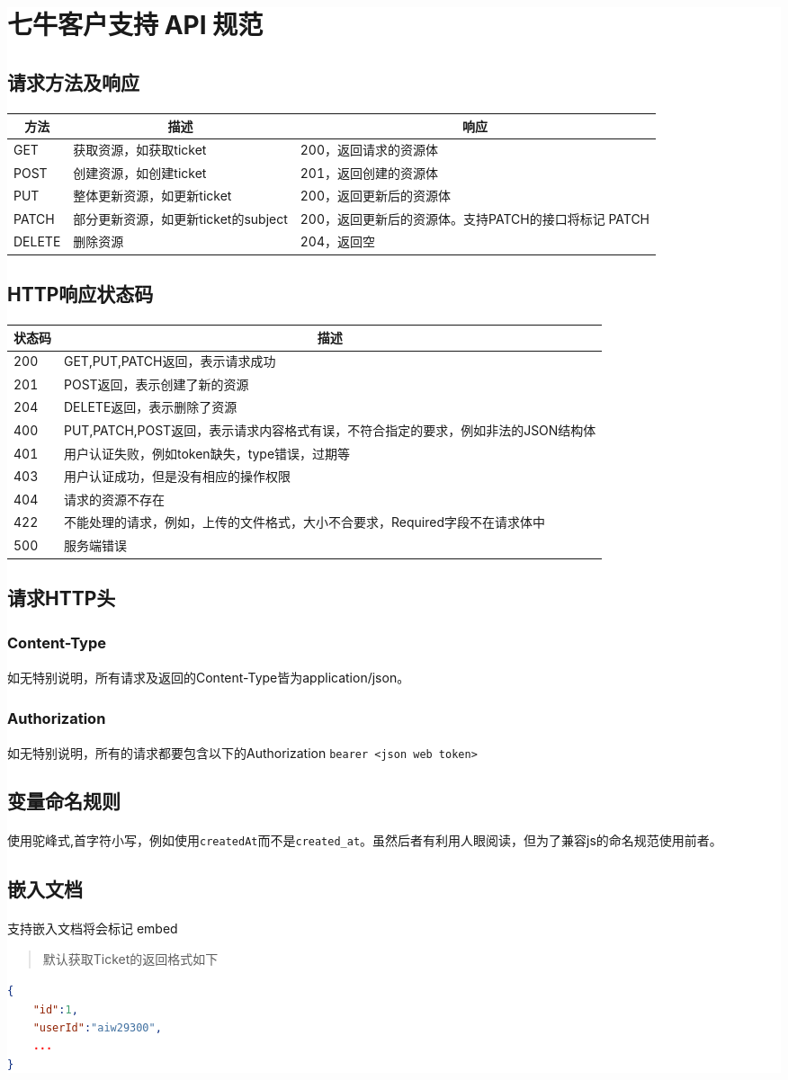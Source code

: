# 七牛客户支持 API 规范

## 请求方法及响应

方法|描述 |响应
-----|---|---
GET|获取资源，如获取ticket|200，返回请求的资源体
POST|创建资源，如创建ticket|201，返回创建的资源体
PUT|整体更新资源，如更新ticket|200，返回更新后的资源体
PATCH|部分更新资源，如更新ticket的subject|200，返回更新后的资源体。支持PATCH的接口将标记 <label class="patch">PATCH</label>
DELETE|删除资源|204，返回空


## HTTP响应状态码

状态码|描述
-----|---
200|GET,PUT,PATCH返回，表示请求成功
201|POST返回，表示创建了新的资源
204|DELETE返回，表示删除了资源
400|PUT,PATCH,POST返回，表示请求内容格式有误，不符合指定的要求，例如非法的JSON结构体
401|用户认证失败，例如token缺失，type错误，过期等
403|用户认证成功，但是没有相应的操作权限
404|请求的资源不存在
422|不能处理的请求，例如，上传的文件格式，大小不合要求，Required字段不在请求体中
500|服务端错误

## 请求HTTP头

### Content-Type
如无特别说明，所有请求及返回的Content-Type皆为application/json。
### Authorization
如无特别说明，所有的请求都要包含以下的Authorization
 `bearer <json web token>`

## 变量命名规则
使用驼峰式,首字符小写，例如使用`createdAt`而不是`created_at`。虽然后者有利用人眼阅读，但为了兼容js的命名规范使用前者。

## 嵌入文档

支持嵌入文档将会标记
<label class="embed">embed</label>
>默认获取Ticket的返回格式如下

```json
{
	"id":1,
	"userId":"aiw29300",
	...
}
```

